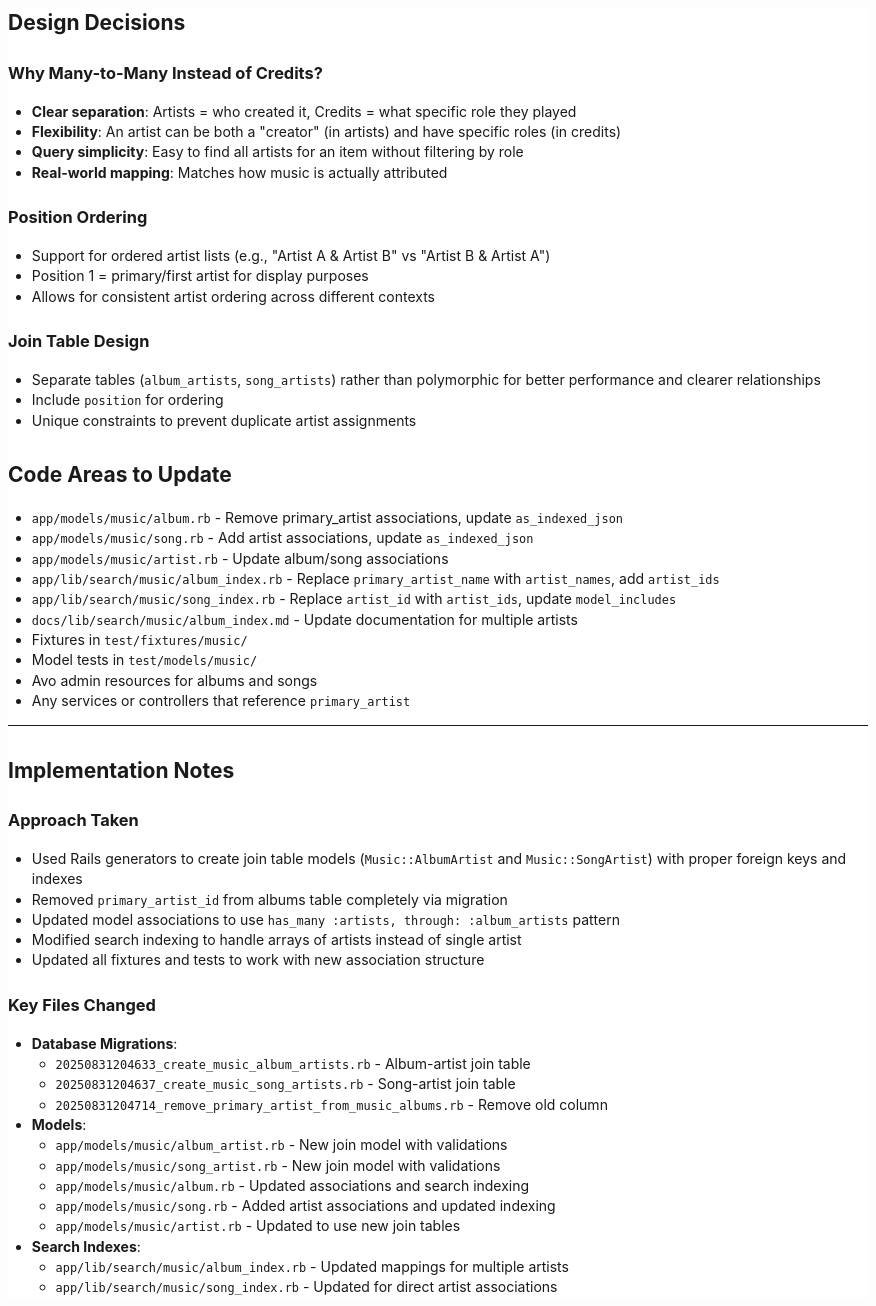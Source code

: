 ## Design Decisions

### Why Many-to-Many Instead of Credits?
- **Clear separation**: Artists = who created it, Credits = what specific role they played
- **Flexibility**: An artist can be both a "creator" (in artists) and have specific roles (in credits)
- **Query simplicity**: Easy to find all artists for an item without filtering by role
- **Real-world mapping**: Matches how music is actually attributed

### Position Ordering
- Support for ordered artist lists (e.g., "Artist A & Artist B" vs "Artist B & Artist A")
- Position 1 = primary/first artist for display purposes
- Allows for consistent artist ordering across different contexts

### Join Table Design
- Separate tables (`album_artists`, `song_artists`) rather than polymorphic for better performance and clearer relationships
- Include `position` for ordering
- Unique constraints to prevent duplicate artist assignments

## Code Areas to Update
- `app/models/music/album.rb` - Remove primary_artist associations, update `as_indexed_json`
- `app/models/music/song.rb` - Add artist associations, update `as_indexed_json`
- `app/models/music/artist.rb` - Update album/song associations
- `app/lib/search/music/album_index.rb` - Replace `primary_artist_name` with `artist_names`, add `artist_ids`
- `app/lib/search/music/song_index.rb` - Replace `artist_id` with `artist_ids`, update `model_includes`
- `docs/lib/search/music/album_index.md` - Update documentation for multiple artists
- Fixtures in `test/fixtures/music/`
- Model tests in `test/models/music/`
- Avo admin resources for albums and songs
- Any services or controllers that reference `primary_artist`

---

## Implementation Notes

### Approach Taken
- Used Rails generators to create join table models (`Music::AlbumArtist` and `Music::SongArtist`) with proper foreign keys and indexes
- Removed `primary_artist_id` from albums table completely via migration
- Updated model associations to use `has_many :artists, through: :album_artists` pattern
- Modified search indexing to handle arrays of artists instead of single artist
- Updated all fixtures and tests to work with new association structure

### Key Files Changed
- **Database Migrations**:
  - `20250831204633_create_music_album_artists.rb` - Album-artist join table
  - `20250831204637_create_music_song_artists.rb` - Song-artist join table  
  - `20250831204714_remove_primary_artist_from_music_albums.rb` - Remove old column
- **Models**:
  - `app/models/music/album_artist.rb` - New join model with validations
  - `app/models/music/song_artist.rb` - New join model with validations
  - `app/models/music/album.rb` - Updated associations and search indexing
  - `app/models/music/song.rb` - Added artist associations and updated indexing
  - `app/models/music/artist.rb` - Updated to use new join tables
- **Search Indexes**:
  - `app/lib/search/music/album_index.rb` - Updated mappings for multiple artists
  - `app/lib/search/music/song_index.rb` - Updated for direct artist associations